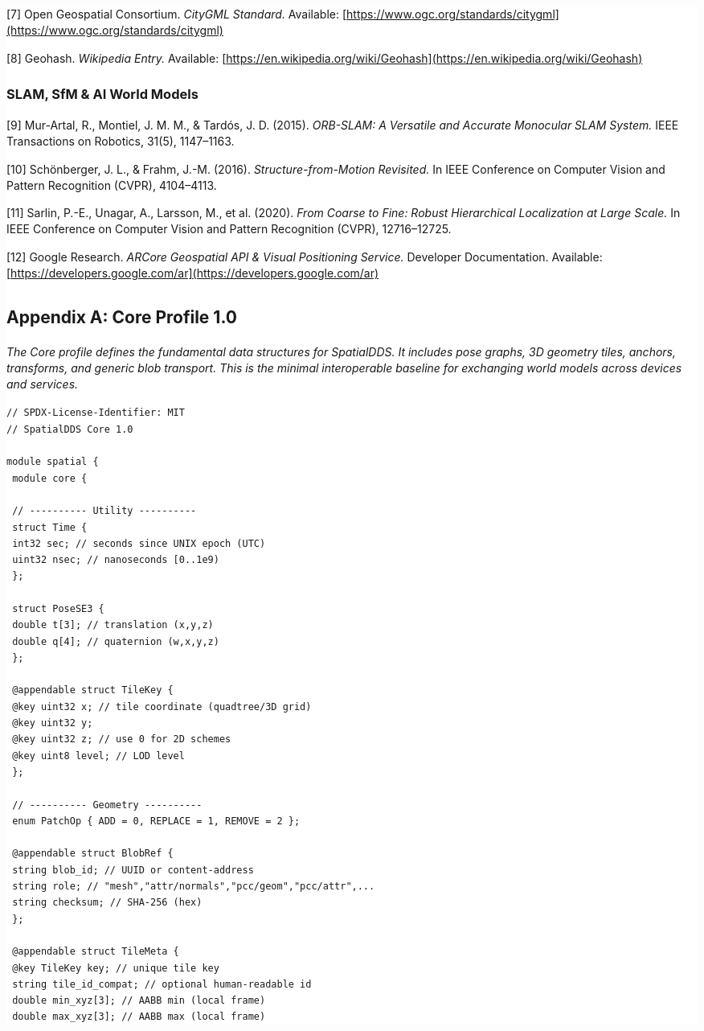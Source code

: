 \[7\] Open Geospatial Consortium. *CityGML Standard.* Available: [https://www.ogc.org/standards/citygml](https://www.ogc.org/standards/citygml)

\[8\] Geohash. *Wikipedia Entry.* Available: [https://en.wikipedia.org/wiki/Geohash](https://en.wikipedia.org/wiki/Geohash)

### SLAM, SfM & AI World Models

\[9\] Mur-Artal, R., Montiel, J. M. M., & Tardós, J. D. (2015). *ORB-SLAM: A Versatile and Accurate Monocular SLAM System.* IEEE Transactions on Robotics, 31(5), 1147–1163.

\[10\] Schönberger, J. L., & Frahm, J.-M. (2016). *Structure-from-Motion Revisited.* In IEEE Conference on Computer Vision and Pattern Recognition (CVPR), 4104–4113.

\[11\] Sarlin, P.-E., Unagar, A., Larsson, M., et al. (2020). *From Coarse to Fine: Robust Hierarchical Localization at Large Scale.* In IEEE Conference on Computer Vision and Pattern Recognition (CVPR), 12716–12725.

\[12\] Google Research. *ARCore Geospatial API & Visual Positioning Service.* Developer Documentation. Available: [https://developers.google.com/ar](https://developers.google.com/ar)

## Appendix A: Core Profile 1.0

*The Core profile defines the fundamental data structures for SpatialDDS. It includes pose graphs, 3D geometry tiles, anchors, transforms, and generic blob transport. This is the minimal interoperable baseline for exchanging world models across devices and services.*

```
// SPDX-License-Identifier: MIT
// SpatialDDS Core 1.0

module spatial {
 module core {

 // ---------- Utility ----------
 struct Time {
 int32 sec; // seconds since UNIX epoch (UTC)
 uint32 nsec; // nanoseconds [0..1e9)
 };

 struct PoseSE3 {
 double t[3]; // translation (x,y,z)
 double q[4]; // quaternion (w,x,y,z)
 };

 @appendable struct TileKey {
 @key uint32 x; // tile coordinate (quadtree/3D grid)
 @key uint32 y;
 @key uint32 z; // use 0 for 2D schemes
 @key uint8 level; // LOD level
 };

 // ---------- Geometry ----------
 enum PatchOp { ADD = 0, REPLACE = 1, REMOVE = 2 };

 @appendable struct BlobRef {
 string blob_id; // UUID or content-address
 string role; // "mesh","attr/normals","pcc/geom","pcc/attr",...
 string checksum; // SHA-256 (hex)
 };

 @appendable struct TileMeta {
 @key TileKey key; // unique tile key
 string tile_id_compat; // optional human-readable id
 double min_xyz[3]; // AABB min (local frame)
 double max_xyz[3]; // AABB max (local frame)
```